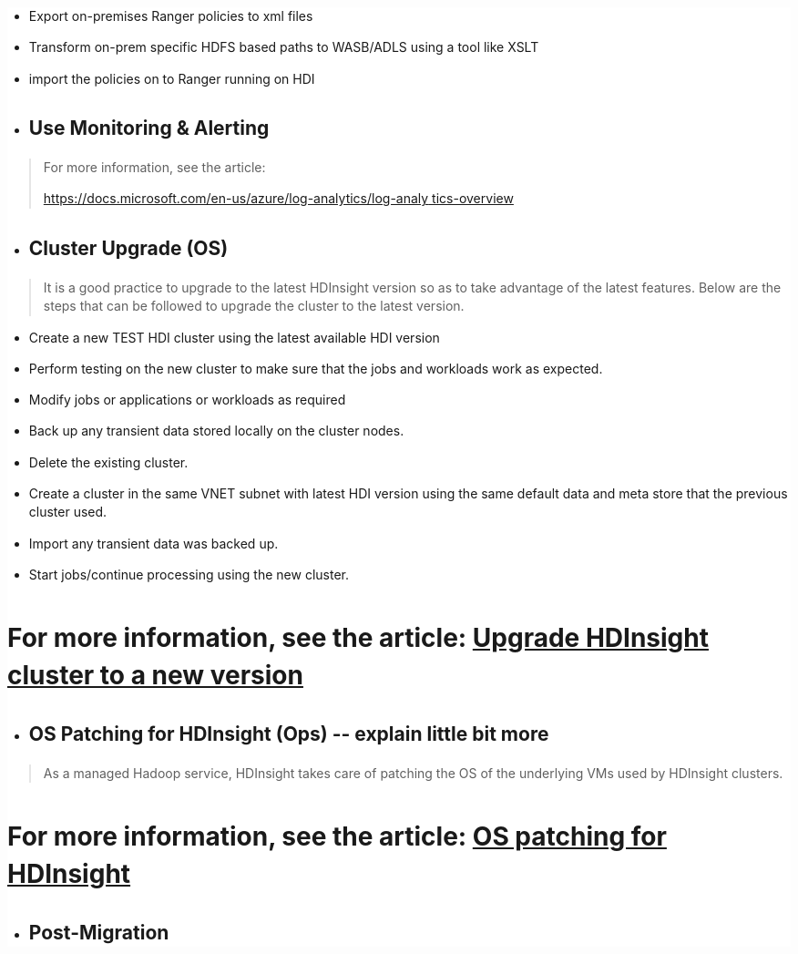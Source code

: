 - Export on-premises Ranger policies to xml files

- Transform on-prem specific HDFS based paths to WASB/ADLS using a
    tool like XSLT

- import the policies on to Ranger running on HDI



- Use Monitoring & Alerting
    -------------------------

> For more information, see the article:
>
> [https://docs.microsoft.com/en-us/azure/log-analytics/log-analy
> tics-overview](https://docs.microsoft.com/en-us/azure/log-analytics/log-analy%20tics-overview)

- Cluster Upgrade (OS)
    --------------------

> It is a good practice to upgrade to the latest HDInsight version so as
> to take advantage of the latest features. Below are the steps that can
> be followed to upgrade the cluster to the latest version.

- Create a new TEST HDI cluster using the latest available HDI version

- Perform testing on the new cluster to make sure that the jobs and
    workloads work as expected.

- Modify jobs or applications or workloads as required

- Back up any transient data stored locally on the cluster nodes.

- Delete the existing cluster.

- Create a cluster in the same VNET subnet with latest HDI version
    using the same default data and meta store that the previous cluster
    used.

- Import any transient data was backed up.

- Start jobs/continue processing using the new cluster.

For more information, see the article: [Upgrade HDInsight cluster to a new version](https://docs.microsoft.com/en-us/azure/hdinsight/hdinsight-upgrade-cluster)
===============================================================================================================================================================

- OS Patching for HDInsight (Ops) -- explain little bit more 
    -----------------------------------------------------------

> As a managed Hadoop service, HDInsight takes care of patching the OS
> of the underlying VMs used by HDInsight clusters. 

For more information, see the article: [OS patching for HDInsight](https://docs.microsoft.com/en-us/azure/hdinsight/hdinsight-os-patching)
==========================================================================================================================================

- Post-Migration
    --------------
